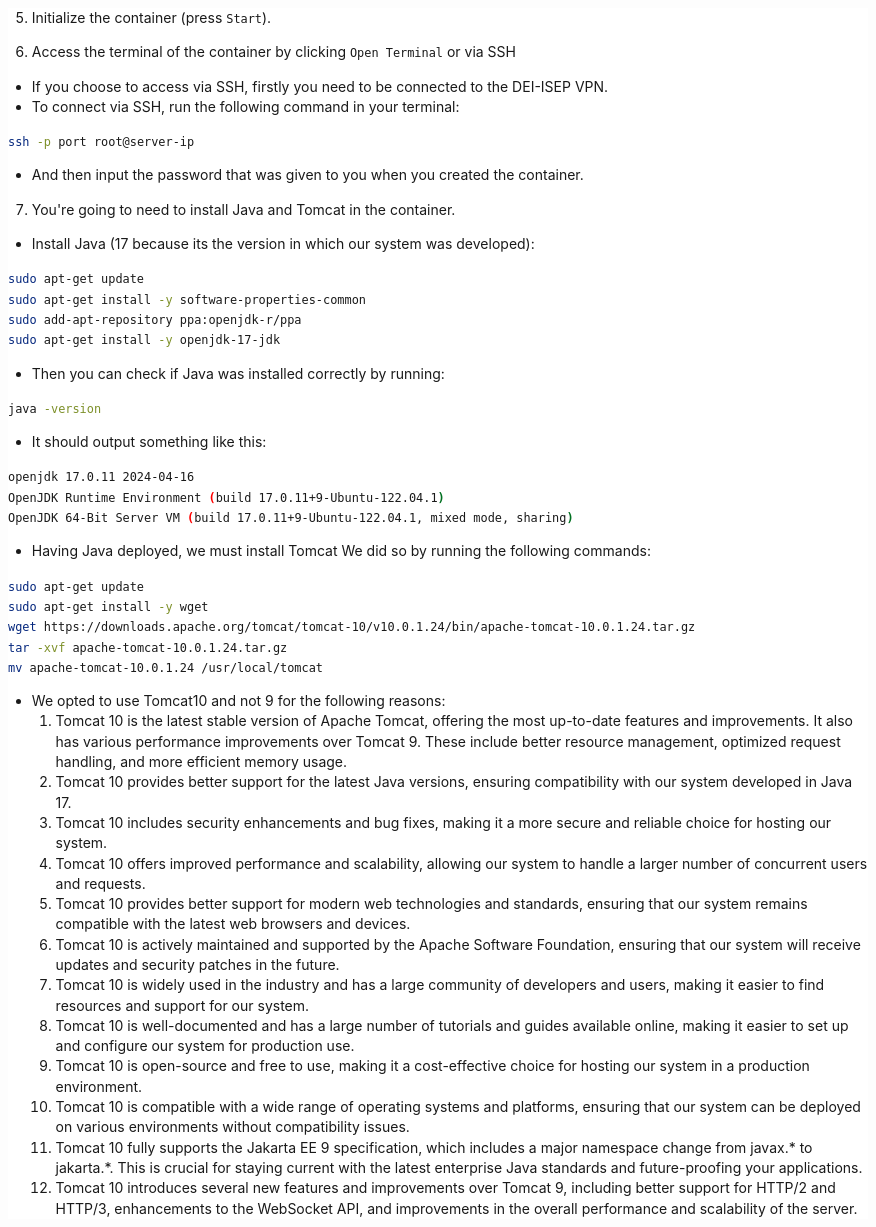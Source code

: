 
5. Initialize the container (press `Start`).


6. Access the terminal of the container by clicking `Open Terminal` or via SSH
- If you choose to access via SSH, firstly you need to be connected to the DEI-ISEP VPN.
- To connect via SSH, run the following command in your terminal:
```sh
ssh -p port root@server-ip
```
- And then input the password that was given to you when you created the container.

7. You're going to need to install Java and Tomcat in the container.
- Install Java (17 because its the version in which our system was developed):
```sh
sudo apt-get update
sudo apt-get install -y software-properties-common
sudo add-apt-repository ppa:openjdk-r/ppa
sudo apt-get install -y openjdk-17-jdk
```
- Then you can check if Java was installed correctly by running:
```sh
java -version
```
- It should output something like this:
```sh
openjdk 17.0.11 2024-04-16
OpenJDK Runtime Environment (build 17.0.11+9-Ubuntu-122.04.1)
OpenJDK 64-Bit Server VM (build 17.0.11+9-Ubuntu-122.04.1, mixed mode, sharing)
```

- Having Java deployed, we must install Tomcat We did so by running the following commands:
```sh
sudo apt-get update
sudo apt-get install -y wget
wget https://downloads.apache.org/tomcat/tomcat-10/v10.0.1.24/bin/apache-tomcat-10.0.1.24.tar.gz
tar -xvf apache-tomcat-10.0.1.24.tar.gz
mv apache-tomcat-10.0.1.24 /usr/local/tomcat
```
- We opted to use Tomcat10 and not 9 for the following reasons:
  1. Tomcat 10 is the latest stable version of Apache Tomcat, offering the most up-to-date features and improvements. It also has various performance improvements over Tomcat 9. These include better resource management, optimized request handling, and more efficient memory usage.
  2. Tomcat 10 provides better support for the latest Java versions, ensuring compatibility with our system developed in Java 17.
  3. Tomcat 10 includes security enhancements and bug fixes, making it a more secure and reliable choice for hosting our system.
  4. Tomcat 10 offers improved performance and scalability, allowing our system to handle a larger number of concurrent users and requests.
  5. Tomcat 10 provides better support for modern web technologies and standards, ensuring that our system remains compatible with the latest web browsers and devices.
  6. Tomcat 10 is actively maintained and supported by the Apache Software Foundation, ensuring that our system will receive updates and security patches in the future.
  7. Tomcat 10 is widely used in the industry and has a large community of developers and users, making it easier to find resources and support for our system.
  8. Tomcat 10 is well-documented and has a large number of tutorials and guides available online, making it easier to set up and configure our system for production use.
  9. Tomcat 10 is open-source and free to use, making it a cost-effective choice for hosting our system in a production environment.
  10. Tomcat 10 is compatible with a wide range of operating systems and platforms, ensuring that our system can be deployed on various environments without compatibility issues.
  11. Tomcat 10 fully supports the Jakarta EE 9 specification, which includes a major namespace change from javax.* to jakarta.*. This is crucial for staying current with the latest enterprise Java standards and future-proofing your applications.
  12. Tomcat 10 introduces several new features and improvements over Tomcat 9, including better support for HTTP/2 and HTTP/3, enhancements to the WebSocket API, and improvements in the overall performance and scalability of the server.
